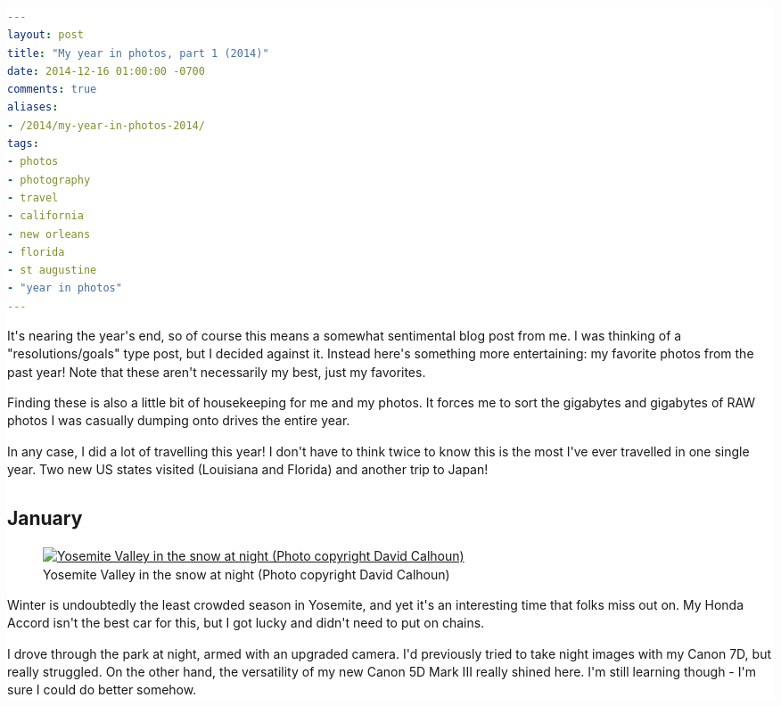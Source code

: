 ```yaml
---
layout: post
title: "My year in photos, part 1 (2014)"
date: 2014-12-16 01:00:00 -0700
comments: true
aliases:
- /2014/my-year-in-photos-2014/
tags:
- photos
- photography
- travel
- california
- new orleans
- florida
- st augustine
- "year in photos"
---
```


It's nearing the year's end, so of course this means a somewhat sentimental blog post from me.  I was thinking of a "resolutions/goals" type post, but I decided against it.  Instead here's something more entertaining: my favorite photos from the past year!  Note that these aren't necessarily my best, just my favorites.

Finding these is also a little bit of housekeeping for me and my photos.  It forces me to sort the gigabytes and gigabytes of RAW photos I was casually dumping onto drives the entire year.

In any case, I did a lot of travelling this year!  I don't have to think twice to know this is the most I've ever travelled in one single year.  Two new US states visited (Louisiana and Florida) and another trip to Japan!

## January

<figure itemprop="image" itemscope="" itemtype="http://schema.org/ImageObject" class="center">
    <meta itemprop="width" content="1000" />
    <meta itemprop="height" content="666" />
    <meta itemprop="url" content="https://www.davidbcalhoun.com/wp-content/uploads/2014/2014-01-yosemite-valley-at-night-5D__9983-david-calhoun.jpg" />
    <a href="https://www.davidbcalhoun.com/wp-content/uploads/2014/2014-01-yosemite-valley-at-night-5D__9983-david-calhoun.jpg">
        <img itemprop="contentUrl" src="https://www.davidbcalhoun.com/wp-content/uploads/2014/2014-01-yosemite-valley-at-night-5D__9983-david-calhoun.jpg" title="Yosemite Valley in the snow at night (Photo copyright David Calhoun)" />
    </a>
    <figcaption itemprop="caption">Yosemite Valley in the snow at night (Photo copyright David Calhoun)</figcaption>
</figure>


Winter is undoubtedly the least crowded season in Yosemite, and yet it's an interesting time that folks miss out on.  My Honda Accord isn't the best car for this, but I got lucky and didn't need to put on chains.

I drove through the park at night, armed with an upgraded camera.  I'd previously tried to take night images with my Canon 7D, but really struggled.  On the other hand, the versatility of my new Canon 5D Mark III really shined here.  I'm still learning though - I'm sure I could do better somehow.
